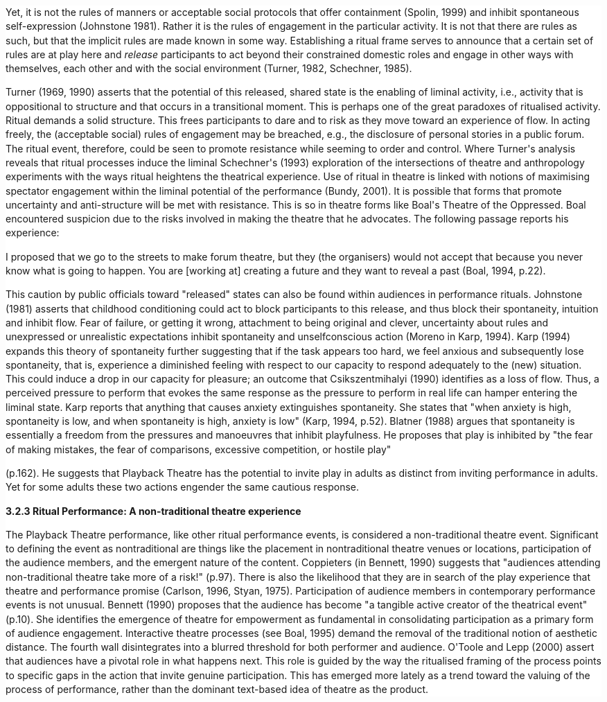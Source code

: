 Yet, it is not the rules of manners or acceptable social protocols that offer containment (Spolin, 1999) and inhibit spontaneous self-expression (Johnstone 1981). Rather it is the rules of engagement in the particular activity. It is not that there are rules as such, but that the implicit rules are made known in some way. Establishing a ritual frame serves to announce that a certain set of rules are at play here and *release* participants to act beyond their constrained domestic roles and engage in other ways with themselves, each other and with the social environment (Turner, 1982, Schechner, 1985).

Turner (1969, 1990) asserts that the potential of this released, shared state is the enabling of liminal activity, i.e., activity that is oppositional to structure and that occurs in a transitional moment. This is perhaps one of the great paradoxes of ritualised activity. Ritual demands a solid structure. This frees participants to dare and to risk as they move toward an experience of flow. In acting freely, the (acceptable social) rules of engagement may be breached, e.g., the disclosure of personal stories in a public forum. The ritual event, therefore, could be seen to promote resistance while seeming to order and control. Where Turner's analysis reveals that ritual processes induce the liminal Schechner's (1993) exploration of the intersections of theatre and anthropology experiments with the ways ritual heightens the theatrical experience. Use of ritual in theatre is linked with notions of maximising spectator engagement within the liminal potential of the performance (Bundy, 2001). It is possible that forms that promote uncertainty and anti-structure will be met with resistance. This is so in theatre forms like Boal's Theatre of the Oppressed. Boal encountered suspicion due to the risks involved in making the theatre that he advocates. The following passage reports his experience:

I proposed that we go to the streets to make forum theatre, but they (the organisers) would not accept that because you never know what is going to happen. You are [working at] creating a future and they want to reveal a past (Boal, 1994, p.22).

This caution by public officials toward "released" states can also be found within audiences in performance rituals. Johnstone (1981) asserts that childhood conditioning could act to block participants to this release, and thus block their spontaneity, intuition and inhibit flow. Fear of failure, or getting it wrong, attachment to being original and clever, uncertainty about rules and unexpressed or unrealistic expectations inhibit spontaneity and unselfconscious action (Moreno in Karp, 1994). Karp (1994) expands this theory of spontaneity further suggesting that if the task appears too hard, we feel anxious and subsequently lose spontaneity, that is, experience a diminished feeling with respect to our capacity to respond adequately to the (new) situation. This could induce a drop in our capacity for pleasure; an outcome that Csikszentmihalyi (1990) identifies as a loss of flow. Thus, a perceived pressure to perform that evokes the same response as the pressure to perform in real life can hamper entering the liminal state. Karp reports that anything that causes anxiety extinguishes spontaneity. She states that "when anxiety is high, spontaneity is low, and when spontaneity is high, anxiety is low" (Karp, 1994, p.52). Blatner (1988) argues that spontaneity is essentially a freedom from the pressures and manoeuvres that inhibit playfulness. He proposes that play is inhibited by "the fear of making mistakes, the fear of comparisons, excessive competition, or hostile play"

(p.162). He suggests that Playback Theatre has the potential to invite play in adults as distinct from inviting performance in adults. Yet for some adults these two actions engender the same cautious response.

**3.2.3 Ritual Performance: A non-traditional theatre experience**

The Playback Theatre performance, like other ritual performance events, is considered a non-traditional theatre event. Significant to defining the event as nontraditional are things like the placement in nontraditional theatre venues or locations, participation of the audience members, and the emergent nature of the content. Coppieters (in Bennett, 1990) suggests that "audiences attending non-traditional theatre take more of a risk!" (p.97). There is also the likelihood that they are in search of the play experience that theatre and performance promise (Carlson, 1996, Styan, 1975). Participation of audience members in contemporary performance events is not unusual. Bennett (1990) proposes that the audience has become "a tangible active creator of the theatrical event" (p.10). She identifies the emergence of theatre for empowerment as fundamental in consolidating participation as a primary form of audience engagement. Interactive theatre processes (see Boal, 1995) demand the removal of the traditional notion of aesthetic distance. The fourth wall disintegrates into a blurred threshold for both performer and audience. O'Toole and Lepp (2000) assert that audiences have a pivotal role in what happens next. This role is guided by the way the ritualised framing of the process points to specific gaps in the action that invite genuine participation. This has emerged more lately as a trend toward the valuing of the process of performance, rather than the dominant text-based idea of theatre as the product.
